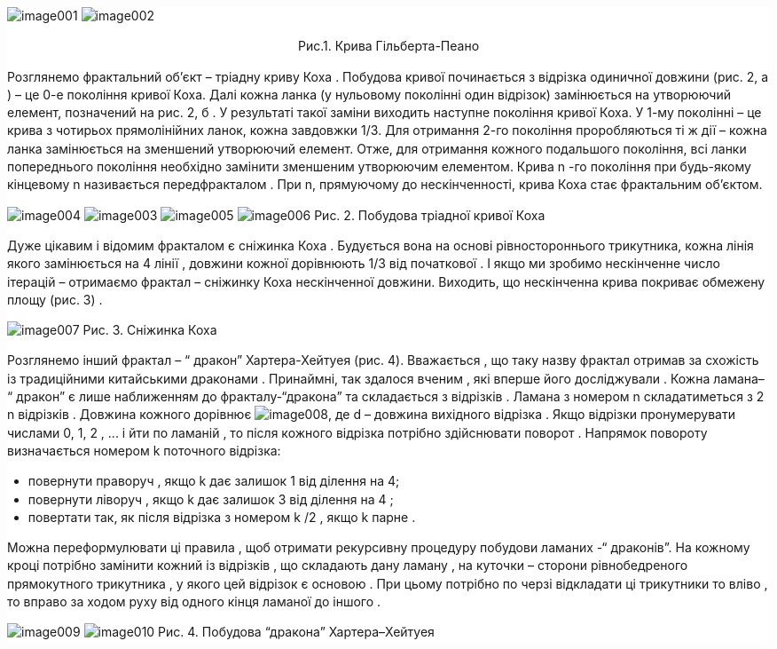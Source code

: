 ![image001](https://user-images.githubusercontent.com/13422799/48302483-44b3d200-e506-11e8-826e-8eadf179e77e.jpg)
![image002](https://user-images.githubusercontent.com/13422799/48302484-454c6880-e506-11e8-9ab7-2f710bac9fb6.jpg)
<p align="center">
	Рис.1. Крива Гільберта-Пеано
</p>

Розглянемо фрактальний об’єкт – тріадну криву Коха . Побудова кривої починається з відрізка одиничної довжини (рис. 2, а ) – це 0-е покоління кривої Коха. Далі кожна ланка (у нульовому поколінні один відрізок) замінюється на утворюючий елемент, позначений на рис. 2, б . У результаті такої заміни виходить наступне покоління кривої Коха. У 1-му поколінні – це крива з чотирьох прямолінійних ланок, кожна завдовжки 1/3. Для отримання 2-го покоління проробляються ті ж дії – кожна ланка замінюється на зменшений утворюючий елемент. Отже, для отримання кожного подальшого покоління, всі ланки попереднього покоління необхідно замінити зменшеним утворюючим елементом. Крива n -го покоління при будь-якому кінцевому n називається передфракталом . При n, прямуючому до нескінченності, крива Коха стає фрактальним об’єктом.

![image004](https://user-images.githubusercontent.com/13422799/48302486-454c6880-e506-11e8-8cb6-8de5ecf178d9.gif)
![image003](https://user-images.githubusercontent.com/13422799/48302485-454c6880-e506-11e8-9afd-1c18b0b0ccbd.gif)
![image005](https://user-images.githubusercontent.com/13422799/48302487-45e4ff00-e506-11e8-937e-75fbe5182e92.jpg)
![image006](https://user-images.githubusercontent.com/13422799/48302488-45e4ff00-e506-11e8-8cb0-a536d7006913.jpg)
Рис. 2. Побудова тріадної кривої Коха

Дуже цікавим і відомим фракталом є сніжинка Коха . Будується вона на основі рівностороннього трикутника, кожна лінія якого замінюється на 4 лінії , довжини кожної дорівнюють 1/3 від початкової . І якщо ми зробимо нескінченне число ітерацій – отримаємо фрактал – сніжинку Коха нескінченної довжини. Виходить, що нескінченна крива покриває обмежену площу (рис. 3) .

![image007](https://user-images.githubusercontent.com/13422799/48302489-45e4ff00-e506-11e8-975c-b88d7be1e234.jpg)
Рис. 3. Сніжинка Коха

Розглянемо інший фрактал – “ дракон” Хартера-Хейтуея (рис. 4). Вважається , що таку назву фрактал отримав за схожість із традиційними китайськими драконами . Принаймні, так здалося вченим , які вперше його досліджували . Кожна ламана– “ дракон” є лише наближенням до фракталу-“дракона” та складається з відрізків . Ламана з номером n складатиметься з 2 n відрізків . Довжина кожного дорівнює ![image008](https://user-images.githubusercontent.com/13422799/48302490-467d9580-e506-11e8-85ec-c7e79b1194f3.gif), де d – довжина вихідного відрізка . Якщо відрізки пронумерувати числами 0, 1, 2 , ... і йти по ламаній , то після кожного відрізка потрібно здійснювати поворот . Напрямок повороту визначається номером k поточного відрізка:
 - повернути праворуч , якщо k дає залишок 1 від ділення на 4;
 - повернути ліворуч , якщо k дає залишок 3 від ділення на 4 ;
 - повертати так, як після відрізка з номером k /2 , якщо k парне .

Можна переформулювати ці правила , щоб отримати рекурсивну процедуру побудови ламаних -“ драконів”. На кожному кроці потрібно замінити кожний із відрізків , що складають дану ламану , на куточки – сторони рівнобедреного прямокутного трикутника , у якого цей відрізок є основою . При цьому потрібно по черзі відкладати ці трикутники то вліво , то вправо за ходом руху від одного кінця ламаної до іншого .

![image009](https://user-images.githubusercontent.com/13422799/48302491-467d9580-e506-11e8-9e1c-aac977975799.jpg)
![image010](https://user-images.githubusercontent.com/13422799/48302492-467d9580-e506-11e8-858f-994736a1d3c6.jpg)
Рис. 4. Побудова “дракона” Хартера–Хейтуея
